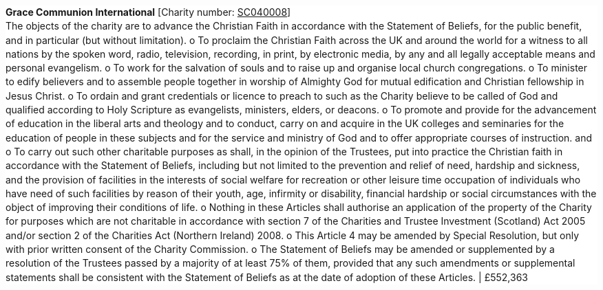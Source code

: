 <strong>Grace Communion International</strong> [Charity number: [SC040008](https://findthatcharity.uk/orgid/GB-SC-SC040008)]<br>The objects of the charity are to advance the Christian Faith in accordance with the Statement of Beliefs, for the public benefit, and in particular (but without limitation).  o	To proclaim the Christian Faith across the UK and around the world for a witness to all nations by the spoken word, radio, television, recording, in print, by electronic media, by any and all legally acceptable means and personal evangelism.  o	To work for the salvation of souls and to raise up and organise local church congregations.  o	To minister to edify believers and to assemble people together in worship of Almighty God for mutual edification and Christian fellowship in Jesus Christ.  o	To ordain and grant credentials or licence to preach to such as the Charity believe to be called of God and qualified according to Holy Scripture as evangelists, ministers, elders, or deacons.  o	To promote and provide for the advancement of education in the liberal arts and theology and to conduct, carry on and acquire in the UK colleges and seminaries for the education of people in these subjects and for the service and ministry of God and to offer appropriate courses of instruction. and   o	To carry out such other charitable purposes as shall, in the opinion of the Trustees, put into practice the Christian faith in accordance with the Statement of Beliefs, including but not limited to the prevention and relief of need, hardship and sickness, and the provision of facilities in the interests of social welfare for recreation or other leisure time occupation of individuals who have need of such facilities by reason of their youth, age, infirmity or disability, financial hardship or social circumstances with the object of improving their conditions of life.   o	Nothing in these Articles shall authorise an application of the property of the Charity for purposes which are not charitable in accordance with section 7 of the Charities and Trustee Investment (Scotland) Act 2005 and/or section 2 of the Charities Act (Northern Ireland) 2008.   o	This Article 4 may be amended by Special Resolution, but only with prior written consent of the Charity Commission.   o	The Statement of Beliefs may be amended or supplemented by a resolution of the Trustees passed by a majority of at least 75% of them, provided that any such amendments or supplemental statements shall be consistent with the Statement of Beliefs as at the date of adoption of these Articles.  | £552,363
